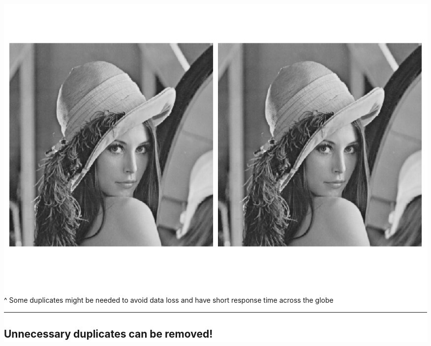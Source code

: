 ![inline](pictures/lena-twice.png)

^ Some duplicates might be needed to avoid data loss and have short response
time across the globe

---

## Unnecessary duplicates can be removed!

